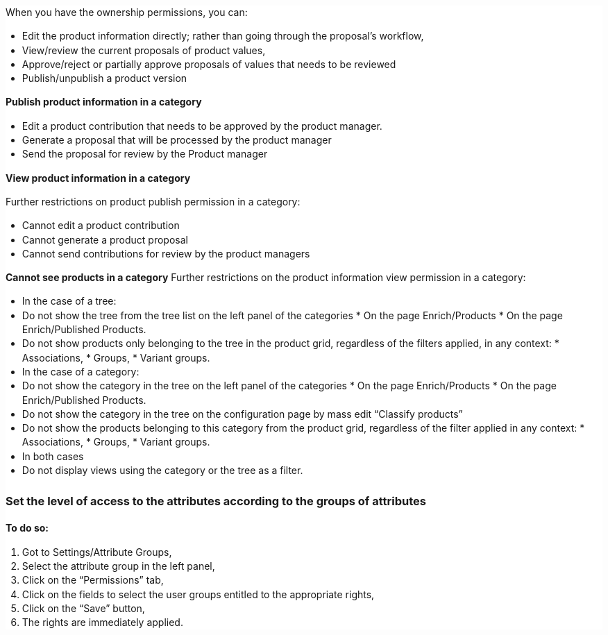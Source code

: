 When you have the ownership permissions, you can:

*   Edit the product information directly; rather than going through the proposal’s workflow,
*   View/review the current proposals of product values,
*   Approve/reject or partially approve proposals of values that needs to be reviewed
*   Publish/unpublish a product version

**Publish product information in a category**

*   Edit a product contribution that needs to be approved by the product manager.
*   Generate a proposal that will be processed by the product manager
*   Send the proposal for review by the Product manager

**View product information in a category**

Further restrictions on product publish permission in a category:

*   Cannot edit a product contribution
*   Cannot generate a product proposal
*   Cannot send contributions for review by the product managers

**Cannot see products in a category**
Further restrictions on the product information view permission in a category:

*   In the case of a tree:
  *   Do not show the tree from the tree list on the left panel of the categories
    *   On the page Enrich/Products
    *   On the page Enrich/Published Products.
  *   Do not show products only belonging to the tree in the product grid, regardless of the filters applied, in any context:
    *   Associations,
    *   Groups,
    *   Variant groups.
*   In the case of a category:
  *   Do not show the category in the tree on the left panel of the categories
    *   On the page Enrich/Products
    *   On the page Enrich/Published Products.
  *   Do not show the category in the tree on the configuration page by mass edit “Classify products”
  *   Do not show the products belonging to this category from the product grid, regardless of the filter applied in any context:
    *   Associations,
    *   Groups,
    *   Variant groups.
*   In both cases
  *   Do not display views using the category or the tree as a filter.

### Set the level of access to the attributes according to the groups of attributes

**To do so:**

1.  Got to Settings/Attribute Groups,
1.  Select the attribute group in the left panel,
1.  Click on the “Permissions” tab,
1.  Click on the fields to select the user groups entitled to the appropriate rights,
1.  Click on the “Save” button,
1.  The rights are immediately applied.
